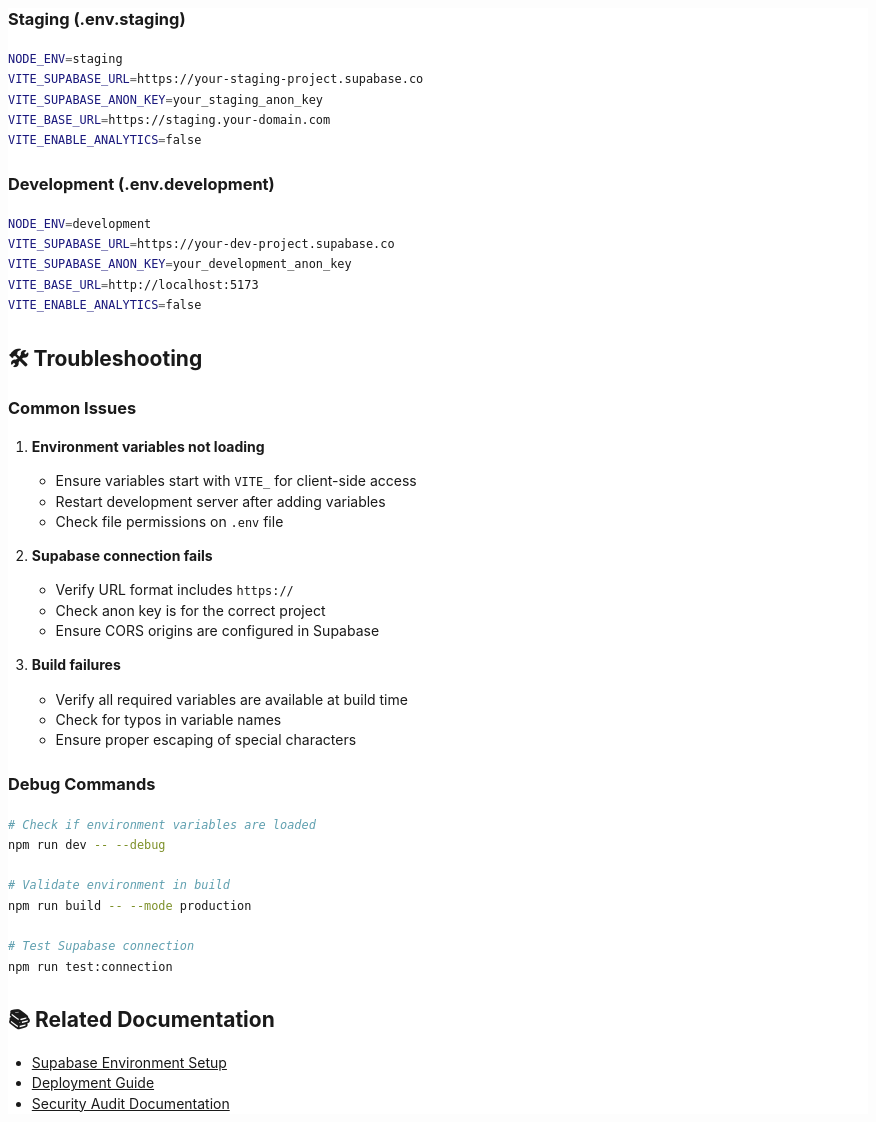 ### Staging (.env.staging)
```bash
NODE_ENV=staging
VITE_SUPABASE_URL=https://your-staging-project.supabase.co
VITE_SUPABASE_ANON_KEY=your_staging_anon_key
VITE_BASE_URL=https://staging.your-domain.com
VITE_ENABLE_ANALYTICS=false
```

### Development (.env.development)
```bash
NODE_ENV=development
VITE_SUPABASE_URL=https://your-dev-project.supabase.co
VITE_SUPABASE_ANON_KEY=your_development_anon_key
VITE_BASE_URL=http://localhost:5173
VITE_ENABLE_ANALYTICS=false
```

## 🛠️ Troubleshooting

### Common Issues

1. **Environment variables not loading**
   - Ensure variables start with `VITE_` for client-side access
   - Restart development server after adding variables
   - Check file permissions on `.env` file

2. **Supabase connection fails**
   - Verify URL format includes `https://`
   - Check anon key is for the correct project
   - Ensure CORS origins are configured in Supabase

3. **Build failures**
   - Verify all required variables are available at build time
   - Check for typos in variable names
   - Ensure proper escaping of special characters

### Debug Commands

```bash
# Check if environment variables are loaded
npm run dev -- --debug

# Validate environment in build
npm run build -- --mode production

# Test Supabase connection
npm run test:connection
```

## 📚 Related Documentation

- [Supabase Environment Setup](database-setup-instructions.md)
- [Deployment Guide](../README.md#deployment)
- [Security Audit Documentation](security-audit.md) 